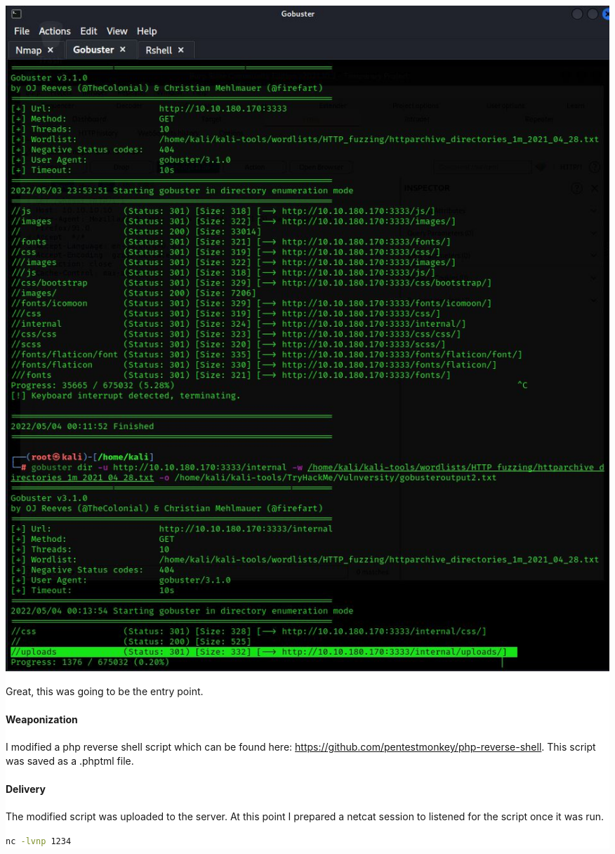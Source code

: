 
![](/TryHackMe/Vunversity/images/vulnversity_005.jpg)

Great, this was going to be the entry point. 
#### Weaponization 
I modified a php reverse shell script which can be found here: https://github.com/pentestmonkey/php-reverse-shell. This script was saved as a .phptml file.
#### Delivery
The modified script was uploaded to the server. At this point I prepared a netcat session to listened for the script once it was run.
```bash
nc -lvnp 1234
```
